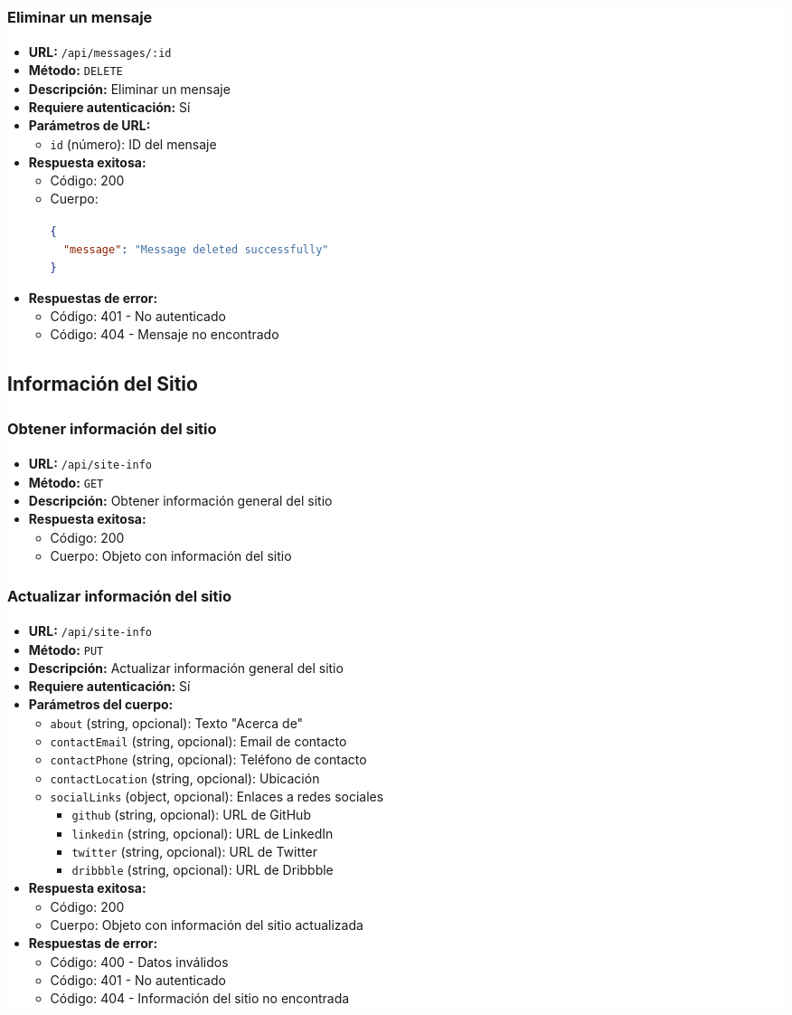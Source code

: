 ### Eliminar un mensaje

- **URL:** `/api/messages/:id`
- **Método:** `DELETE`
- **Descripción:** Eliminar un mensaje
- **Requiere autenticación:** Sí
- **Parámetros de URL:**
  - `id` (número): ID del mensaje
- **Respuesta exitosa:**
  - Código: 200
  - Cuerpo:
    ```json
    {
      "message": "Message deleted successfully"
    }
    ```
- **Respuestas de error:**
  - Código: 401 - No autenticado
  - Código: 404 - Mensaje no encontrado

## Información del Sitio

### Obtener información del sitio

- **URL:** `/api/site-info`
- **Método:** `GET`
- **Descripción:** Obtener información general del sitio
- **Respuesta exitosa:**
  - Código: 200
  - Cuerpo: Objeto con información del sitio

### Actualizar información del sitio

- **URL:** `/api/site-info`
- **Método:** `PUT`
- **Descripción:** Actualizar información general del sitio
- **Requiere autenticación:** Sí
- **Parámetros del cuerpo:**
  - `about` (string, opcional): Texto "Acerca de"
  - `contactEmail` (string, opcional): Email de contacto
  - `contactPhone` (string, opcional): Teléfono de contacto
  - `contactLocation` (string, opcional): Ubicación
  - `socialLinks` (object, opcional): Enlaces a redes sociales
    - `github` (string, opcional): URL de GitHub
    - `linkedin` (string, opcional): URL de LinkedIn
    - `twitter` (string, opcional): URL de Twitter
    - `dribbble` (string, opcional): URL de Dribbble
- **Respuesta exitosa:**
  - Código: 200
  - Cuerpo: Objeto con información del sitio actualizada
- **Respuestas de error:**
  - Código: 400 - Datos inválidos
  - Código: 401 - No autenticado
  - Código: 404 - Información del sitio no encontrada
